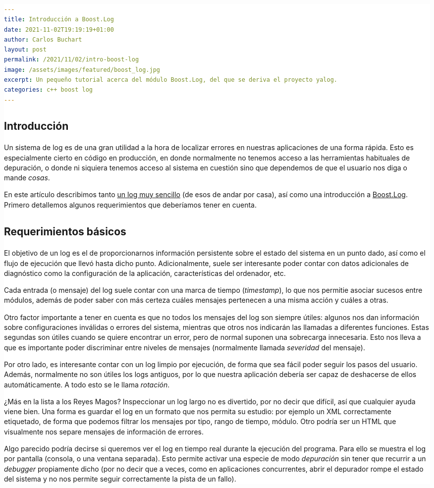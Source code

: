 ```yaml
---
title: Introducción a Boost.Log
date: 2021-11-02T19:19:19+01:00
author: Carlos Buchart
layout: post
permalink: /2021/11/02/intro-boost-log
image: /assets/images/featured/boost_log.jpg
excerpt: Un pequeño tutorial acerca del módulo Boost.Log, del que se deriva el proyecto yalog.
categories: c++ boost log
---
```

## Introducción

Un sistema de log es de una gran utilidad a la hora de localizar errores en nuestras aplicaciones de una forma rápida. Esto es especialmente cierto en código en producción, en donde normalmente no tenemos acceso a las herramientas habituales de depuración, o donde ni siquiera tenemos acceso al sistema en cuestión sino que dependemos de que el usuario nos diga o mande _cosas_.

En este artículo describimos tanto [un log muy sencillo](#soluciones-básicas) (de esos de andar por casa), así como una introducción a [Boost.Log](#boostlog). Primero detallemos algunos requerimientos que deberíamos tener en cuenta.

## Requerimientos básicos

El objetivo de un log es el de proporcionarnos información persistente sobre el estado del sistema en un punto dado, así como el flujo de ejecución que llevó hasta dicho punto. Adicionalmente, suele ser interesante poder contar con datos adicionales de diagnóstico como la configuración de la aplicación, características del ordenador, etc.

Cada entrada (o mensaje) del log suele contar con una marca de tiempo (_timestamp_), lo que nos permitie asociar sucesos entre módulos, además de poder saber con más certeza cuáles mensajes pertenecen a una misma acción y cuáles a otras.

Otro factor importante a tener en cuenta es que no todos los mensajes del log son siempre útiles: algunos nos dan información sobre configuraciones inválidas o errores del sistema, mientras que otros nos indicarán las llamadas a diferentes funciones. Estas segundas son útiles cuando se quiere encontrar un error, pero de normal suponen una sobrecarga innecesaria. Esto nos lleva a que es importante poder discriminar entre niveles de mensajes (normalmente llamada _severidad_ del mensaje).

Por otro lado, es interesante contar con un log limpio por ejecución, de forma que sea fácil poder seguir los pasos del usuario. Además, normalmente no son útiles los logs antiguos, por lo que nuestra aplicación debería ser capaz de deshacerse de ellos automáticamente. A todo esto se le llama _rotación_.

¿Más en la lista a los Reyes Magos? Inspeccionar un log largo no es divertido, por no decir que difícil, así que cualquier ayuda viene bien. Una forma es guardar el log en un formato que nos permita su estudio: por ejemplo un XML correctamente etiquetado, de forma que podemos filtrar los mensajes por tipo, rango de tiempo, módulo. Otro podría ser un HTML que visualmente nos separe mensajes de información de errores.

Algo parecido podría decirse si queremos ver el log en tiempo real durante la ejecución del programa. Para ello se muestra el log por pantalla (consola, o una ventana separada). Esto permite activar una especie de modo _depuración_ sin tener que recurrir a un _debugger_ propiamente dicho (por no decir que a veces, como en aplicaciones concurrentes, abrir el depurador rompe el estado del sistema y no nos permite seguir correctamente la pista de un fallo).
